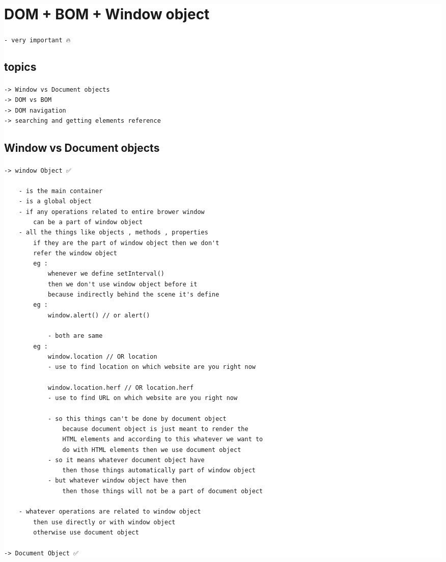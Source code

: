 
# DOM + BOM + Window object

    - very important 🔥

## topics

    -> Window vs Document objects
    -> DOM vs BOM
    -> DOM navigation
    -> searching and getting elements reference

## Window vs Document objects

    -> window Object ✅

        - is the main container
        - is a global object
        - if any operations related to entire brower window
            can be a part of window object
        - all the things like objects , methods , properties 
            if they are the part of window object then we don't 
            refer the window object
            eg : 
                whenever we define setInterval()
                then we don't use window object before it
                because indirectly behind the scene it's define
            eg : 
                window.alert() // or alert()
                
                - both are same
            eg :
                window.location // OR location
                - use to find location on which website are you right now
                
                window.location.herf // OR location.herf
                - use to find URL on which website are you right now

                - so this things can't be done by document object
                    because document object is just meant to render the 
                    HTML elements and according to this whatever we want to 
                    do with HTML elements then we use document object 
                - so it means whatever document object have 
                    then those things automatically part of window object
                - but whatever window object have then
                    then those things will not be a part of document object  

        - whatever operations are related to window object
            then use directly or with window object
            otherwise use document object

    -> Document Object ✅
